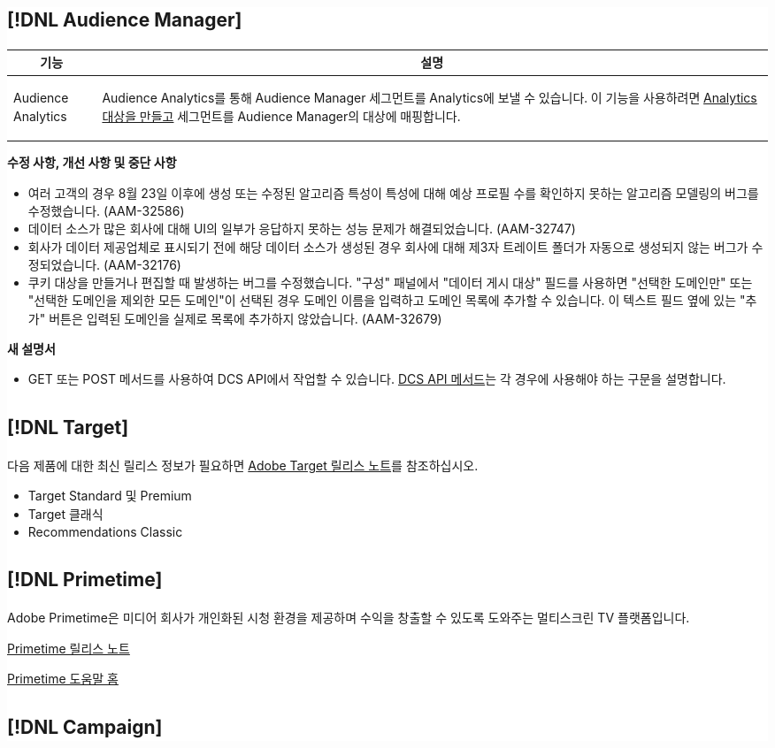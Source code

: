 ## [!DNL Audience Manager]

<table id="table_A6749BA62D5B40479B949EA1C64E4B7F"> 
 <thead> 
  <tr> 
   <th colname="col1" class="entry"> 기능 </th> 
   <th colname="col2" class="entry"> 설명 </th> 
  </tr> 
 </thead>
 <tbody> 
  <tr> 
   <td colname="col1"> <p>Audience Analytics </p> </td> 
   <td colname="col2"> <p>Audience Analytics를 통해 Audience Manager 세그먼트를 Analytics에 보낼 수 있습니다. 이 기능을 사용하려면 <a href="https://marketing.adobe.com/resources/help/en_US/aam/create-analytics-destination.html" format="https" scope="external">Analytics 대상을 만들고</a> 세그먼트를 Audience Manager의 대상에 매핑합니다. </p> </td> 
  </tr> 
 </tbody> 
</table>

**수정 사항, 개선 사항 및 중단 사항**

* 여러 고객의 경우 8월 23일 이후에 생성 또는 수정된 알고리즘 특성이 특성에 대해 예상 프로필 수를 확인하지 못하는 알고리즘 모델링의 버그를 수정했습니다. (AAM-32586)
* 데이터 소스가 많은 회사에 대해 UI의 일부가 응답하지 못하는 성능 문제가 해결되었습니다. (AAM-32747)
* 회사가 데이터 제공업체로 표시되기 전에 해당 데이터 소스가 생성된 경우 회사에 대해 제3자 트레이트 폴더가 자동으로 생성되지 않는 버그가 수정되었습니다. (AAM-32176)
* 쿠키 대상을 만들거나 편집할 때 발생하는 버그를 수정했습니다. &quot;구성&quot; 패널에서 &quot;데이터 게시 대상&quot; 필드를 사용하면 &quot;선택한 도메인만&quot; 또는 &quot;선택한 도메인을 제외한 모든 도메인&quot;이 선택된 경우 도메인 이름을 입력하고 도메인 목록에 추가할 수 있습니다. 이 텍스트 필드 옆에 있는 &quot;추가&quot; 버튼은 입력된 도메인을 실제로 목록에 추가하지 않았습니다. (AAM-32679)

**새 설명서**

* GET 또는 POST 메서드를 사용하여 DCS API에서 작업할 수 있습니다. [DCS API 메서드](https://marketing.adobe.com/resources/help/en_US/aam/dcs-api-methods.html)는 각 경우에 사용해야 하는 구문을 설명합니다.

## [!DNL Target]

다음 제품에 대한 최신 릴리스 정보가 필요하면 [Adobe Target 릴리스 노트](https://docs.adobe.com/content/help/ko-KR/target/using/release-notes/release-notes.html)를 참조하십시오.

* Target Standard 및 Premium
* Target 클래식
* Recommendations Classic

## [!DNL Primetime]

Adobe Primetime은 미디어 회사가 개인화된 시청 환경을 제공하며 수익을 창출할 수 있도록 도와주는 멀티스크린 TV 플랫폼입니다.

[Primetime 릴리스 노트](https://help.adobe.com/ko_KR/primetime/release_notes/index.html)

[Primetime 도움말 홈](https://help.adobe.com/ko_KR/primetime/)

## [!DNL Campaign]
